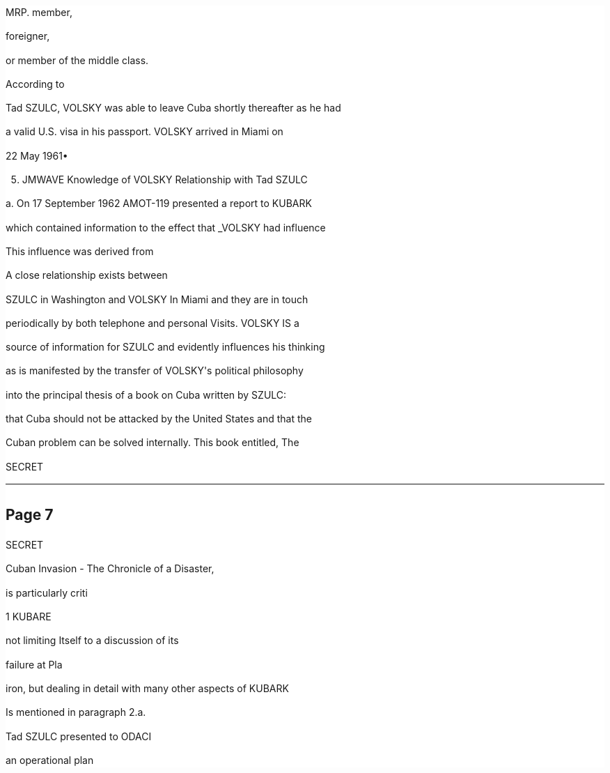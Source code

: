 MRP. member,

foreigner,

or member of the middle class.

According to

Tad SZULC, VOLSKY was able to leave Cuba shortly thereafter as he had

a valid U.S. visa in his passport. VOLSKY arrived in Miami on

22 May 1961•

5. JMWAVE Knowledge of VOLSKY Relationship with Tad SZULC

a. On 17 September 1962 AMOT-119 presented a report to KUBARK

which contained information to the effect that _VOLSKY had influence

This influence was derived from

A close relationship exists between

SZULC in Washington and VOLSKY In Miami and they are in touch

periodically by both telephone and personal Visits. VOLSKY IS a

source of information for SZULC and evidently influences his thinking

as is manifested by the transfer of VOLSKY's political philosophy

into the principal thesis of a book on Cuba written by SZULC:

that Cuba should not be attacked by the United States and that the

Cuban problem can be solved internally. This book entitled, The

SECRET

---

## Page 7

SECRET

Cuban Invasion - The Chronicle of a Disaster,

is particularly criti

1 KUBARE

not limiting Itself to a discussion of its

failure at Pla

iron, but dealing in detail with many other aspects of KUBARK

Is mentioned in paragraph 2.a.

Tad SZULC presented to ODACI

an operational plan
